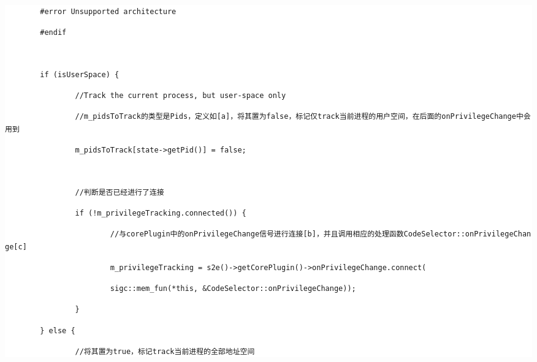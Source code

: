 ~~~~ {style="background:ivory;mso-layout-grid-align:none"}
        #error Unsupported architecture
~~~~

~~~~ {style="background:ivory;mso-layout-grid-align:none"}
        #endif
~~~~

~~~~ {style="background:ivory;mso-layout-grid-align:none"}
        
~~~~

~~~~ {style="background:ivory;mso-layout-grid-align:none"}
        if (isUserSpace) {
~~~~

~~~~ {style="background:ivory;mso-layout-grid-align:none"}
                //Track the current process, but user-space only
~~~~

~~~~ {style="background:ivory;mso-layout-grid-align:none"}
                //m_pidsToTrack的类型是Pids，定义如[a]，将其置为false，标记仅track当前进程的用户空间，在后面的onPrivilegeChange中会用到
~~~~

~~~~ {style="background:ivory;mso-layout-grid-align:none"}
                m_pidsToTrack[state->getPid()] = false;
~~~~

~~~~ {style="background:ivory;mso-layout-grid-align:none"}
                
~~~~

~~~~ {style="background:ivory;mso-layout-grid-align:none"}
                //判断是否已经进行了连接
~~~~

~~~~ {style="background:ivory;mso-layout-grid-align:none"}
                if (!m_privilegeTracking.connected()) {
~~~~

~~~~ {style="background:ivory;mso-layout-grid-align:none"}
                        //与corePlugin中的onPrivilegeChange信号进行连接[b]，并且调用相应的处理函数CodeSelector::onPrivilegeChange[c]
~~~~

~~~~ {style="background:ivory;mso-layout-grid-align:none"}
                        m_privilegeTracking = s2e()->getCorePlugin()->onPrivilegeChange.connect(
~~~~

~~~~ {style="background:ivory;mso-layout-grid-align:none"}
                        sigc::mem_fun(*this, &CodeSelector::onPrivilegeChange));
~~~~

~~~~ {style="background:ivory;mso-layout-grid-align:none"}
                }
~~~~

~~~~ {style="background:ivory;mso-layout-grid-align:none"}
        } else {
~~~~

~~~~ {style="background:ivory;mso-layout-grid-align:none"}
                //将其置为true，标记track当前进程的全部地址空间
~~~~
